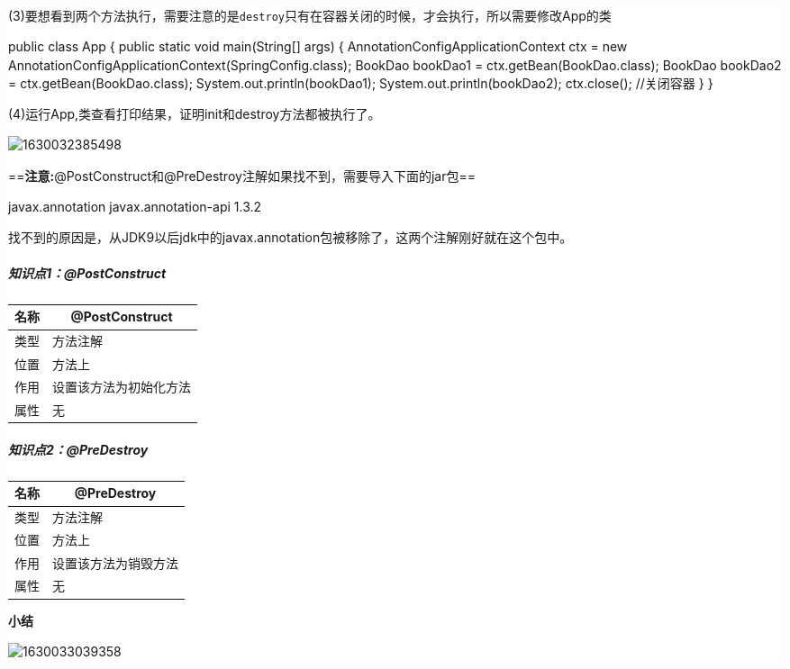 (3)要想看到两个方法执行，需要注意的是`destroy`只有在容器关闭的时候，才会执行，所以需要修改App的类

public class App {
    public static void main(String[] args) {
        AnnotationConfigApplicationContext ctx = new AnnotationConfigApplicationContext(SpringConfig.class);
        BookDao bookDao1 = ctx.getBean(BookDao.class);
        BookDao bookDao2 = ctx.getBean(BookDao.class);
        System.out.println(bookDao1);
        System.out.println(bookDao2);
        ctx.close(); //关闭容器
    }
}

(4)运行App,类查看打印结果，证明init和destroy方法都被执行了。

![1630032385498](file://D:/user/%E4%B8%8B%E8%BD%BD/%E8%AF%BE%E7%A8%8B%E7%AC%94%E8%AE%B0/%E5%9F%BA%E7%A1%80%E6%A1%86%E6%9E%B68%E7%AC%94%E8%AE%B0/Spring%E7%AC%94%E8%AE%B0/spring_day02/assets/1630032385498.png?lastModify=1760614367)

==**注意:**@PostConstruct和@PreDestroy注解如果找不到，需要导入下面的jar包==

<dependency>
  <groupId>javax.annotation</groupId>
  <artifactId>javax.annotation-api</artifactId>
  <version>1.3.2</version>
</dependency>

找不到的原因是，从JDK9以后jdk中的javax.annotation包被移除了，这两个注解刚好就在这个包中。

##### 知识点1：@PostConstruct

|名称|@PostConstruct|
|---|---|
|类型|方法注解|
|位置|方法上|
|作用|设置该方法为初始化方法|
|属性|无|

##### 知识点2：@PreDestroy

|名称|@PreDestroy|
|---|---|
|类型|方法注解|
|位置|方法上|
|作用|设置该方法为销毁方法|
|属性|无|

**小结**

![1630033039358](file://D:/user/%E4%B8%8B%E8%BD%BD/%E8%AF%BE%E7%A8%8B%E7%AC%94%E8%AE%B0/%E5%9F%BA%E7%A1%80%E6%A1%86%E6%9E%B68%E7%AC%94%E8%AE%B0/Spring%E7%AC%94%E8%AE%B0/spring_day02/assets/1630033039358.png?lastModify=1760614367)
